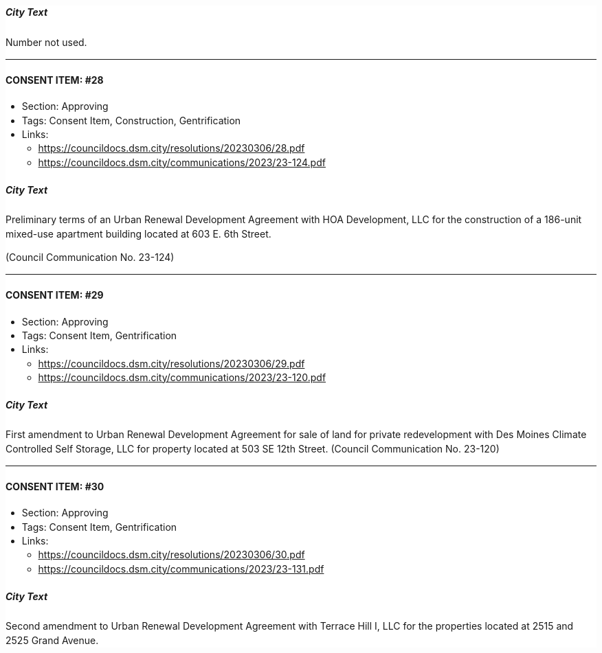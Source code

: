 ##### City Text

Number not used.



---

#### CONSENT ITEM: #28

- Section: Approving
- Tags: Consent Item, Construction, Gentrification
- Links:
  - https://councildocs.dsm.city/resolutions/20230306/28.pdf
  - https://councildocs.dsm.city/communications/2023/23-124.pdf

##### City Text

Preliminary terms of an Urban Renewal Development Agreement with HOA
Development, LLC for the construction of a 186-unit mixed-use apartment building 
located at 603 E. 6th Street. 

(Council Communication No.  23-124) 



---

#### CONSENT ITEM: #29

- Section: Approving
- Tags: Consent Item, Gentrification
- Links:
  - https://councildocs.dsm.city/resolutions/20230306/29.pdf
  - https://councildocs.dsm.city/communications/2023/23-120.pdf

##### City Text

First amendment to Urban Renewal Development Agreement for sale of land for private
redevelopment with Des Moines Climate Controlled Self Storage, LLC for property 
located at 503 SE 12th Street. 
(Council Communication No.  23-120) 



---

#### CONSENT ITEM: #30

- Section: Approving
- Tags: Consent Item, Gentrification
- Links:
  - https://councildocs.dsm.city/resolutions/20230306/30.pdf
  - https://councildocs.dsm.city/communications/2023/23-131.pdf

##### City Text

Second amendment to Urban Renewal Development Agreement with Terrace Hill I, LLC
for the properties located at 2515 and 2525 Grand Avenue. 
